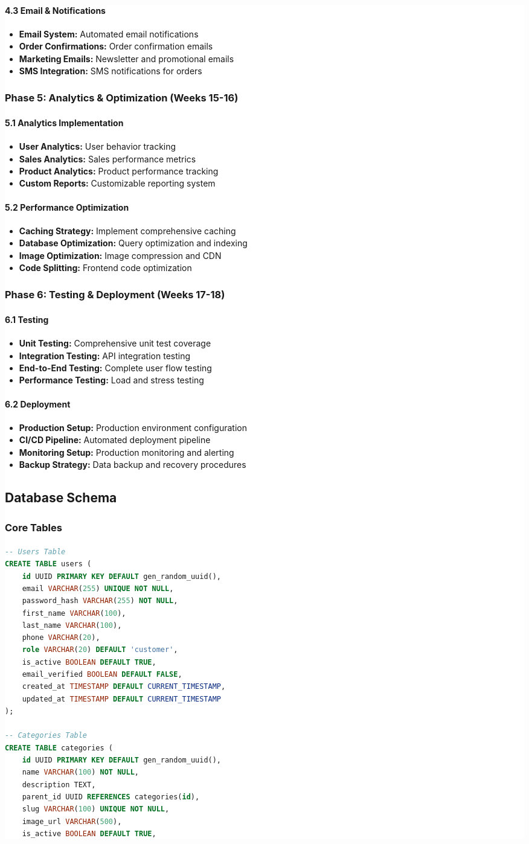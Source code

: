 #### 4.3 Email & Notifications
- **Email System:** Automated email notifications
- **Order Confirmations:** Order confirmation emails
- **Marketing Emails:** Newsletter and promotional emails
- **SMS Integration:** SMS notifications for orders

### Phase 5: Analytics & Optimization (Weeks 15-16)

#### 5.1 Analytics Implementation
- **User Analytics:** User behavior tracking
- **Sales Analytics:** Sales performance metrics
- **Product Analytics:** Product performance tracking
- **Custom Reports:** Customizable reporting system

#### 5.2 Performance Optimization
- **Caching Strategy:** Implement comprehensive caching
- **Database Optimization:** Query optimization and indexing
- **Image Optimization:** Image compression and CDN
- **Code Splitting:** Frontend code optimization

### Phase 6: Testing & Deployment (Weeks 17-18)

#### 6.1 Testing
- **Unit Testing:** Comprehensive unit test coverage
- **Integration Testing:** API integration testing
- **End-to-End Testing:** Complete user flow testing
- **Performance Testing:** Load and stress testing

#### 6.2 Deployment
- **Production Setup:** Production environment configuration
- **CI/CD Pipeline:** Automated deployment pipeline
- **Monitoring Setup:** Production monitoring and alerting
- **Backup Strategy:** Data backup and recovery procedures

## Database Schema

### Core Tables

```sql
-- Users Table
CREATE TABLE users (
    id UUID PRIMARY KEY DEFAULT gen_random_uuid(),
    email VARCHAR(255) UNIQUE NOT NULL,
    password_hash VARCHAR(255) NOT NULL,
    first_name VARCHAR(100),
    last_name VARCHAR(100),
    phone VARCHAR(20),
    role VARCHAR(20) DEFAULT 'customer',
    is_active BOOLEAN DEFAULT TRUE,
    email_verified BOOLEAN DEFAULT FALSE,
    created_at TIMESTAMP DEFAULT CURRENT_TIMESTAMP,
    updated_at TIMESTAMP DEFAULT CURRENT_TIMESTAMP
);

-- Categories Table
CREATE TABLE categories (
    id UUID PRIMARY KEY DEFAULT gen_random_uuid(),
    name VARCHAR(100) NOT NULL,
    description TEXT,
    parent_id UUID REFERENCES categories(id),
    slug VARCHAR(100) UNIQUE NOT NULL,
    image_url VARCHAR(500),
    is_active BOOLEAN DEFAULT TRUE,
```